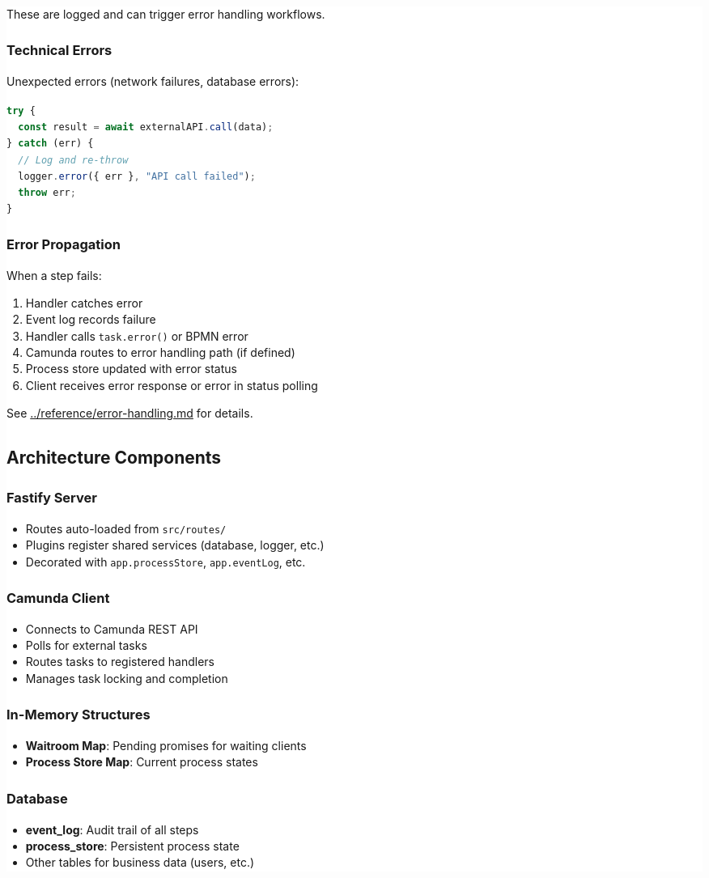 These are logged and can trigger error handling workflows.

### Technical Errors

Unexpected errors (network failures, database errors):

```typescript
try {
  const result = await externalAPI.call(data);
} catch (err) {
  // Log and re-throw
  logger.error({ err }, "API call failed");
  throw err;
}
```

### Error Propagation

When a step fails:

1. Handler catches error
2. Event log records failure
3. Handler calls `task.error()` or BPMN error
4. Camunda routes to error handling path (if defined)
5. Process store updated with error status
6. Client receives error response or error in status polling

See [../reference/error-handling.md](../reference/error-handling.md) for details.

## Architecture Components

### Fastify Server

- Routes auto-loaded from `src/routes/`
- Plugins register shared services (database, logger, etc.)
- Decorated with `app.processStore`, `app.eventLog`, etc.

### Camunda Client

- Connects to Camunda REST API
- Polls for external tasks
- Routes tasks to registered handlers
- Manages task locking and completion

### In-Memory Structures

- **Waitroom Map**: Pending promises for waiting clients
- **Process Store Map**: Current process states

### Database

- **event_log**: Audit trail of all steps
- **process_store**: Persistent process state
- Other tables for business data (users, etc.)
